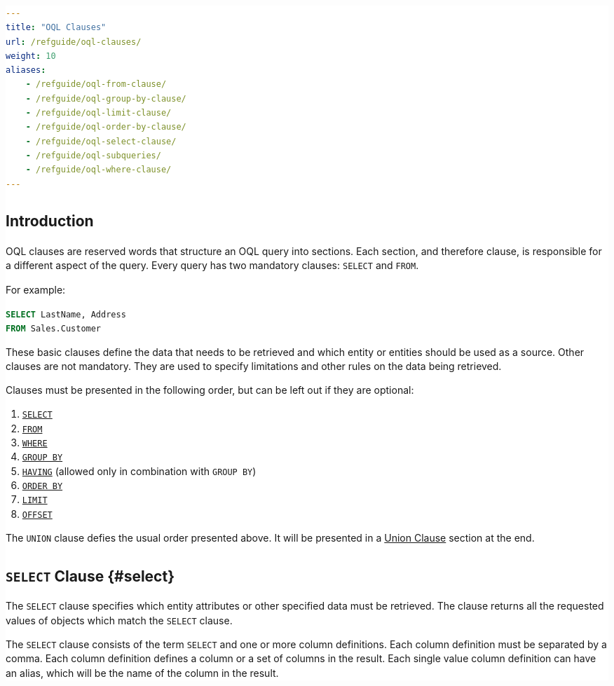```yaml
---
title: "OQL Clauses"
url: /refguide/oql-clauses/
weight: 10
aliases:
    - /refguide/oql-from-clause/
    - /refguide/oql-group-by-clause/
    - /refguide/oql-limit-clause/
    - /refguide/oql-order-by-clause/
    - /refguide/oql-select-clause/
    - /refguide/oql-subqueries/
    - /refguide/oql-where-clause/
---
```


## Introduction

OQL clauses are reserved words that structure an OQL query into sections. Each section, and therefore clause, is responsible for a different aspect of the query. Every query has two mandatory clauses: `SELECT` and `FROM`.

For example:

```sql
SELECT LastName, Address
FROM Sales.Customer
```

These basic clauses define the data that needs to be retrieved and which entity or entities should be used as a source. Other clauses are not mandatory. They are used to specify limitations and other rules on the data being retrieved.

Clauses must be presented in the following order, but can be left out if they are optional:

1. [`SELECT`](#select)
2. [`FROM`](#from)
3. [`WHERE`](#where)
4. [`GROUP BY`](#group-by)
5. [`HAVING`](#having) (allowed only in combination with `GROUP BY`)
6. [`ORDER BY`](#order-by)
7. [`LIMIT`](#limit-offset)
8. [`OFFSET`](#limit-offset)

The `UNION` clause defies the usual order presented above. It will be presented in a [Union Clause](#oql-union) section at the end.

## `SELECT` Clause {#select}

The `SELECT` clause specifies which entity attributes or other specified data must be retrieved. The clause returns all the requested values of objects which match the `SELECT` clause.

The `SELECT` clause consists of the term `SELECT` and one or more column definitions. Each column definition must be separated by a comma. Each column definition defines a column or a set of columns in the result. Each single value column definition can have an alias, which will be the name of the column in the result.
